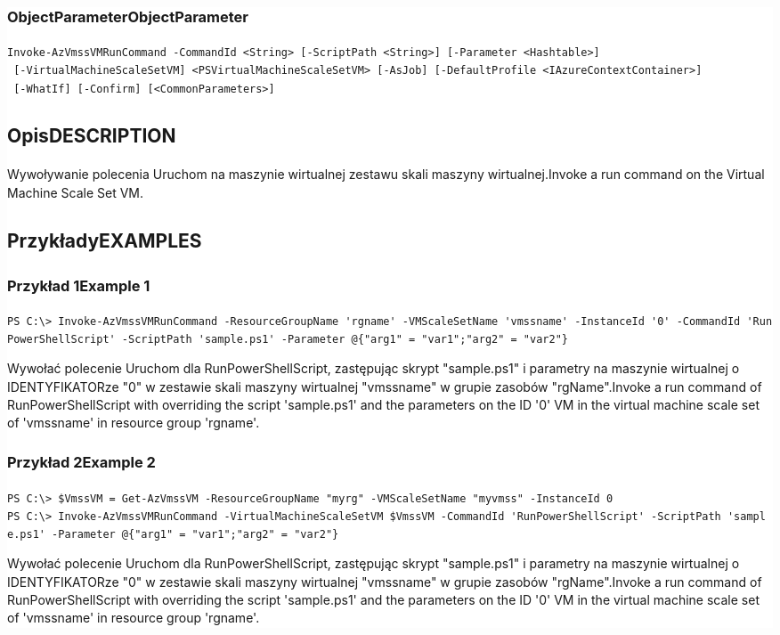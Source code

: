 ### <span data-ttu-id="9bebe-107">ObjectParameter</span><span class="sxs-lookup"><span data-stu-id="9bebe-107">ObjectParameter</span></span>
```
Invoke-AzVmssVMRunCommand -CommandId <String> [-ScriptPath <String>] [-Parameter <Hashtable>]
 [-VirtualMachineScaleSetVM] <PSVirtualMachineScaleSetVM> [-AsJob] [-DefaultProfile <IAzureContextContainer>]
 [-WhatIf] [-Confirm] [<CommonParameters>]
```

## <span data-ttu-id="9bebe-108">Opis</span><span class="sxs-lookup"><span data-stu-id="9bebe-108">DESCRIPTION</span></span>
<span data-ttu-id="9bebe-109">Wywoływanie polecenia Uruchom na maszynie wirtualnej zestawu skali maszyny wirtualnej.</span><span class="sxs-lookup"><span data-stu-id="9bebe-109">Invoke a run command on the Virtual Machine Scale Set VM.</span></span>

## <span data-ttu-id="9bebe-110">Przykłady</span><span class="sxs-lookup"><span data-stu-id="9bebe-110">EXAMPLES</span></span>

### <span data-ttu-id="9bebe-111">Przykład 1</span><span class="sxs-lookup"><span data-stu-id="9bebe-111">Example 1</span></span>
```
PS C:\> Invoke-AzVmssVMRunCommand -ResourceGroupName 'rgname' -VMScaleSetName 'vmssname' -InstanceId '0' -CommandId 'RunPowerShellScript' -ScriptPath 'sample.ps1' -Parameter @{"arg1" = "var1";"arg2" = "var2"}
```

<span data-ttu-id="9bebe-112">Wywołać polecenie Uruchom dla RunPowerShellScript, zastępując skrypt "sample.ps1" i parametry na maszynie wirtualnej o IDENTYFIKATORze "0" w zestawie skali maszyny wirtualnej "vmssname" w grupie zasobów "rgName".</span><span class="sxs-lookup"><span data-stu-id="9bebe-112">Invoke a run command of RunPowerShellScript with overriding the script 'sample.ps1' and the parameters on the ID '0' VM in the virtual machine scale set of 'vmssname' in resource group 'rgname'.</span></span>

### <span data-ttu-id="9bebe-113">Przykład 2</span><span class="sxs-lookup"><span data-stu-id="9bebe-113">Example 2</span></span>
```
PS C:\> $VmssVM = Get-AzVmssVM -ResourceGroupName "myrg" -VMScaleSetName "myvmss" -InstanceId 0
PS C:\> Invoke-AzVmssVMRunCommand -VirtualMachineScaleSetVM $VmssVM -CommandId 'RunPowerShellScript' -ScriptPath 'sample.ps1' -Parameter @{"arg1" = "var1";"arg2" = "var2"}
```

<span data-ttu-id="9bebe-114">Wywołać polecenie Uruchom dla RunPowerShellScript, zastępując skrypt "sample.ps1" i parametry na maszynie wirtualnej o IDENTYFIKATORze "0" w zestawie skali maszyny wirtualnej "vmssname" w grupie zasobów "rgName".</span><span class="sxs-lookup"><span data-stu-id="9bebe-114">Invoke a run command of RunPowerShellScript with overriding the script 'sample.ps1' and the parameters on the ID '0' VM in the virtual machine scale set of 'vmssname' in resource group 'rgname'.</span></span>
